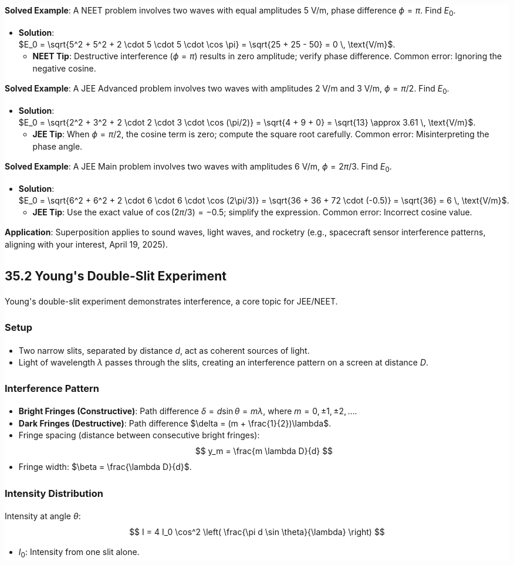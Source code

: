 **Solved Example**: A NEET problem involves two waves with equal amplitudes 5 V/m, phase difference $\phi = \pi$. Find $E_0$.  
- **Solution**:  
  $E_0 = \sqrt{5^2 + 5^2 + 2 \cdot 5 \cdot 5 \cdot \cos \pi} = \sqrt{25 + 25 - 50} = 0 \, \text{V/m}$.  
  - **NEET Tip**: Destructive interference ($\phi = \pi$) results in zero amplitude; verify phase difference. Common error: Ignoring the negative cosine.

**Solved Example**: A JEE Advanced problem involves two waves with amplitudes 2 V/m and 3 V/m, $\phi = \pi/2$. Find $E_0$.  
- **Solution**:  
  $E_0 = \sqrt{2^2 + 3^2 + 2 \cdot 2 \cdot 3 \cdot \cos (\pi/2)} = \sqrt{4 + 9 + 0} = \sqrt{13} \approx 3.61 \, \text{V/m}$.  
  - **JEE Tip**: When $\phi = \pi/2$, the cosine term is zero; compute the square root carefully. Common error: Misinterpreting the phase angle.

**Solved Example**: A JEE Main problem involves two waves with amplitudes 6 V/m, $\phi = 2\pi/3$. Find $E_0$.  
- **Solution**:  
  $E_0 = \sqrt{6^2 + 6^2 + 2 \cdot 6 \cdot 6 \cdot \cos (2\pi/3)} = \sqrt{36 + 36 + 72 \cdot (-0.5)} = \sqrt{36} = 6 \, \text{V/m}$.  
  - **JEE Tip**: Use the exact value of $\cos (2\pi/3) = -0.5$; simplify the expression. Common error: Incorrect cosine value.

**Application**: Superposition applies to sound waves, light waves, and rocketry (e.g., spacecraft sensor interference patterns, aligning with your interest, April 19, 2025).

## 35.2 Young's Double-Slit Experiment

Young's double-slit experiment demonstrates interference, a core topic for JEE/NEET.

### Setup
- Two narrow slits, separated by distance $d$, act as coherent sources of light.
- Light of wavelength $\lambda$ passes through the slits, creating an interference pattern on a screen at distance $D$.

### Interference Pattern
- **Bright Fringes (Constructive)**: Path difference $\delta = d \sin \theta = m\lambda$, where $m = 0, \pm 1, \pm 2, \ldots$.  
- **Dark Fringes (Destructive)**: Path difference $\delta = (m + \frac{1}{2})\lambda$.  
- Fringe spacing (distance between consecutive bright fringes):  
$$
y_m = \frac{m \lambda D}{d}
$$
- Fringe width: $\beta = \frac{\lambda D}{d}$.

### Intensity Distribution
Intensity at angle $\theta$:  
$$
I = 4 I_0 \cos^2 \left( \frac{\pi d \sin \theta}{\lambda} \right)
$$
- $I_0$: Intensity from one slit alone.
